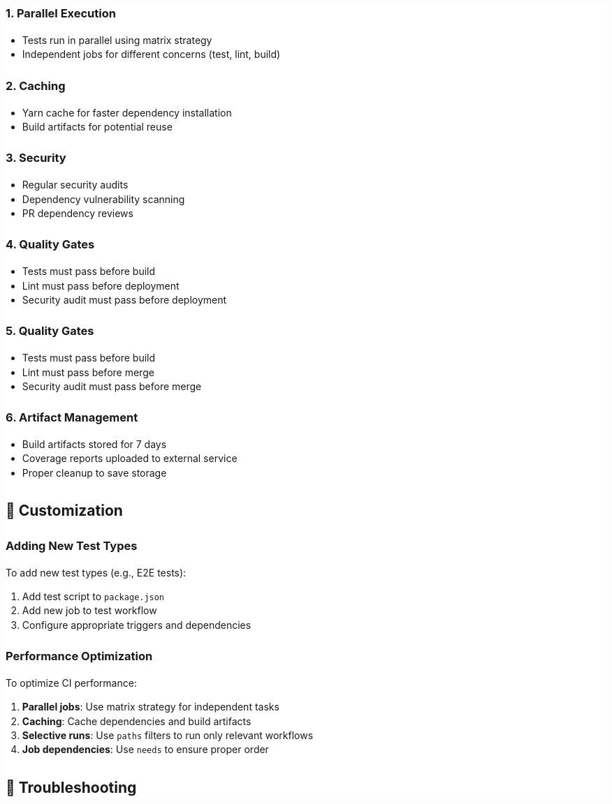### 1. Parallel Execution
- Tests run in parallel using matrix strategy
- Independent jobs for different concerns (test, lint, build)

### 2. Caching
- Yarn cache for faster dependency installation
- Build artifacts for potential reuse

### 3. Security
- Regular security audits
- Dependency vulnerability scanning
- PR dependency reviews

### 4. Quality Gates
- Tests must pass before build
- Lint must pass before deployment
- Security audit must pass before deployment

### 5. Quality Gates
- Tests must pass before build
- Lint must pass before merge
- Security audit must pass before merge

### 6. Artifact Management
- Build artifacts stored for 7 days
- Coverage reports uploaded to external service
- Proper cleanup to save storage

## 🔧 Customization

### Adding New Test Types

To add new test types (e.g., E2E tests):

1. Add test script to `package.json`
2. Add new job to test workflow
3. Configure appropriate triggers and dependencies



### Performance Optimization

To optimize CI performance:

1. **Parallel jobs**: Use matrix strategy for independent tasks
2. **Caching**: Cache dependencies and build artifacts
3. **Selective runs**: Use `paths` filters to run only relevant workflows
4. **Job dependencies**: Use `needs` to ensure proper order

## 🚨 Troubleshooting
